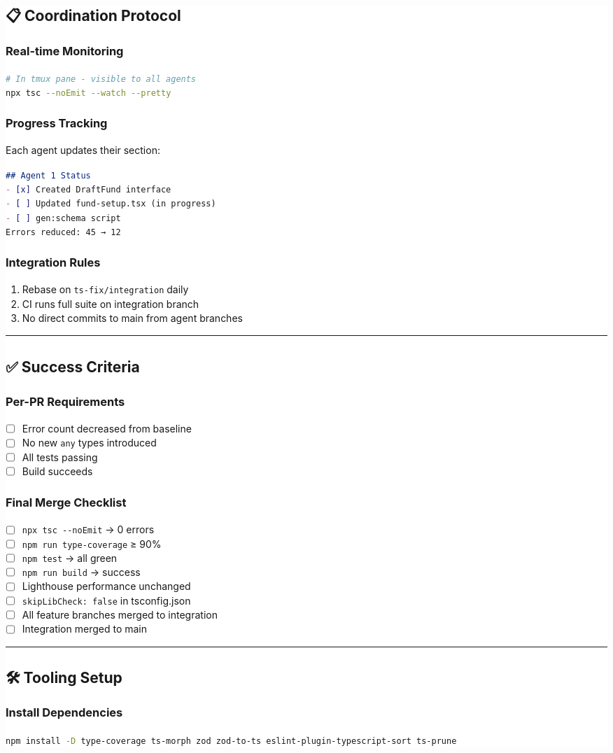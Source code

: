 
## 📋 Coordination Protocol

### Real-time Monitoring
```bash
# In tmux pane - visible to all agents
npx tsc --noEmit --watch --pretty
```

### Progress Tracking
Each agent updates their section:
```markdown
## Agent 1 Status
- [x] Created DraftFund interface
- [ ] Updated fund-setup.tsx (in progress)
- [ ] gen:schema script
Errors reduced: 45 → 12
```

### Integration Rules
1. Rebase on `ts-fix/integration` daily
2. CI runs full suite on integration branch
3. No direct commits to main from agent branches

---

## ✅ Success Criteria

### Per-PR Requirements
- [ ] Error count decreased from baseline
- [ ] No new `any` types introduced
- [ ] All tests passing
- [ ] Build succeeds

### Final Merge Checklist
- [ ] `npx tsc --noEmit` → 0 errors
- [ ] `npm run type-coverage` ≥ 90%
- [ ] `npm test` → all green
- [ ] `npm run build` → success
- [ ] Lighthouse performance unchanged
- [ ] `skipLibCheck: false` in tsconfig.json
- [ ] All feature branches merged to integration
- [ ] Integration merged to main

---

## 🛠 Tooling Setup

### Install Dependencies
```bash
npm install -D type-coverage ts-morph zod zod-to-ts eslint-plugin-typescript-sort ts-prune
```
